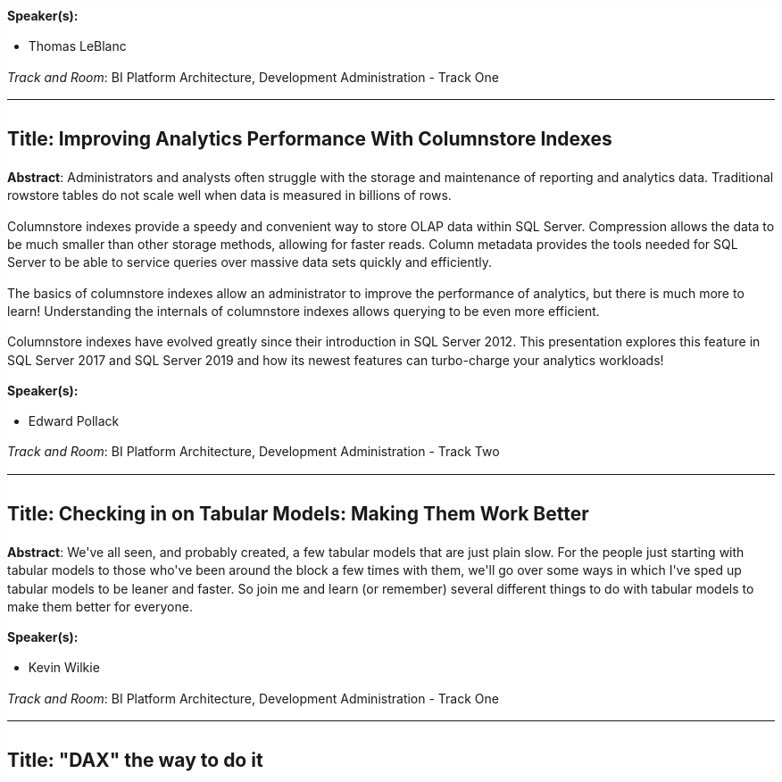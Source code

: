 **Speaker(s):**
- Thomas LeBlanc
 
*Track and Room*: BI Platform Architecture, Development  Administration - Track One
 
----------------------------------------------------------------------------------- 
 
 
## Title: Improving Analytics Performance With Columnstore Indexes
 
**Abstract**:
Administrators and analysts often struggle with the storage and maintenance of reporting and analytics data.  Traditional rowstore tables do not scale well when data is measured in billions of rows.

Columnstore indexes provide a speedy and convenient way to store OLAP data within SQL Server.  Compression allows the data to be much smaller than other storage methods, allowing for faster reads.  Column metadata provides the tools needed for SQL Server to be able to service queries over massive data sets quickly and efficiently.

The basics of columnstore indexes allow an administrator to improve the performance of analytics, but there is much more to learn!  Understanding the internals of columnstore indexes allows querying to be even more efficient.

Columnstore indexes have evolved greatly since their introduction in SQL Server 2012.  This presentation explores this feature in SQL Server 2017 and SQL Server 2019 and how its newest features can turbo-charge your analytics workloads!
 
**Speaker(s):**
- Edward Pollack
 
*Track and Room*: BI Platform Architecture, Development  Administration - Track Two
 
----------------------------------------------------------------------------------- 
 
 
## Title: Checking in on Tabular Models: Making Them Work Better
 
**Abstract**:
We've all seen, and probably created, a few tabular models that are just plain slow. For the people just starting with tabular models to those who've been around the block a few times with them, we'll go over some ways in which I've sped up tabular models to be leaner and faster. So join me and learn (or remember) several different things to do with tabular models to make them better for everyone.
 
**Speaker(s):**
- Kevin Wilkie
 
*Track and Room*: BI Platform Architecture, Development  Administration - Track One
 
----------------------------------------------------------------------------------- 
 
 
## Title: "DAX" the way to do it
 